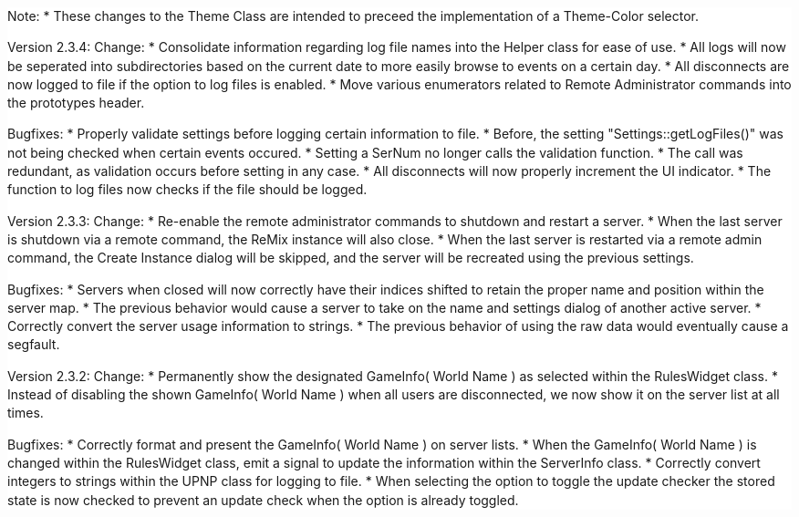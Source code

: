   Note:
    * These changes to the Theme Class are intended to preceed the implementation of a Theme-Color selector.




Version 2.3.4:
  Change:
    * Consolidate information regarding log file names into the Helper class for ease of use.
    * All logs will now be seperated into subdirectories based on the current date to more easily browse to events on a certain day.
    * All disconnects are now logged to file if the option to log files is enabled.
    * Move various enumerators related to Remote Administrator commands into the prototypes header.

  Bugfixes:
    * Properly validate settings before logging certain information to file.
      * Before, the setting "Settings::getLogFiles()" was not being checked when certain events occured.
    * Setting a SerNum no longer calls the validation function.
      * The call was redundant, as validation occurs before setting in any case.
    * All disconnects will now properly increment the UI indicator.
    * The function to log files now checks if the file should be logged.




Version 2.3.3:
  Change:
    * Re-enable the remote administrator commands to shutdown and restart a server.
      * When the last server is shutdown via a remote command, the ReMix instance will also close.
      * When the last server is restarted via a remote admin command, the Create Instance dialog will be skipped, and the server will be recreated using the previous settings.

  Bugfixes:
    * Servers when closed will now correctly have their indices shifted to retain the proper name and position within the server map.
      * The previous behavior would cause a server to take on the name and settings dialog of another active server.
    * Correctly convert the server usage information to strings.
      * The previous behavior of using the raw data would eventually cause a segfault.




Version 2.3.2:
  Change:
    * Permanently show the designated GameInfo( World Name ) as selected within the RulesWidget class.
      * Instead of disabling the shown GameInfo( World Name ) when all users are disconnected, we now show it on the server list at all times.

  Bugfixes:
    * Correctly format and present the GameInfo( World Name ) on server lists.
    * When the GameInfo( World Name ) is changed within the RulesWidget class, emit a signal to update the information within the ServerInfo class.
    * Correctly convert integers to strings within the UPNP class for logging to file.
    * When selecting the option to toggle the update checker the stored state is now checked to prevent an update check when the option is already toggled.
